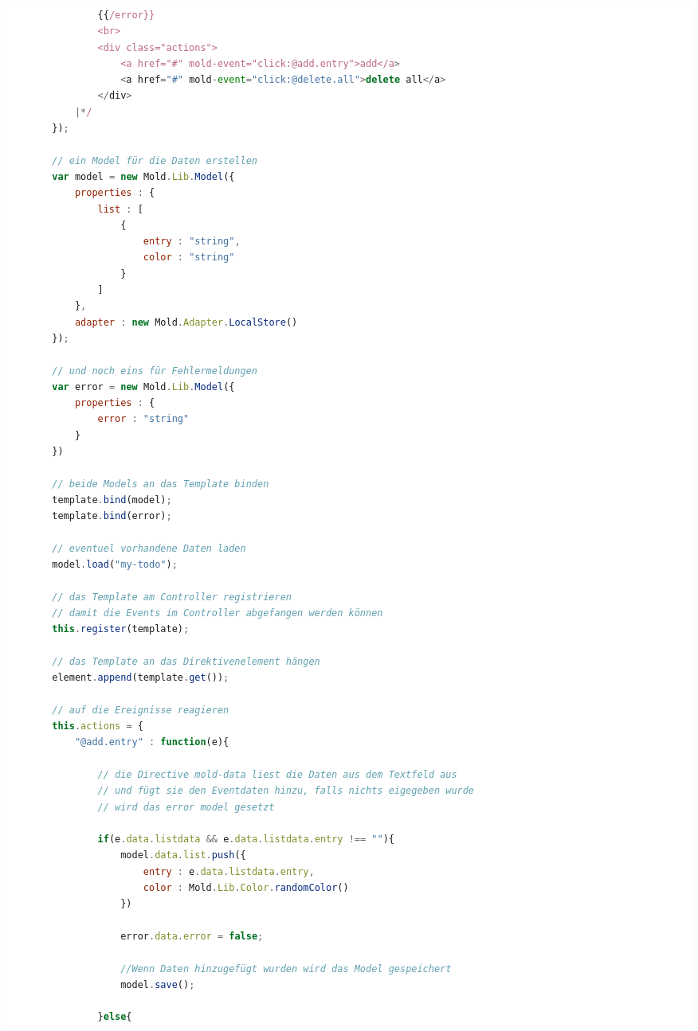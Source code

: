 ```javascript
				{{/error}}
				<br>
				<div class="actions">
					<a href="#" mold-event="click:@add.entry">add</a>
					<a href="#" mold-event="click:@delete.all">delete all</a>
				</div>
			|*/
		});

		// ein Model für die Daten erstellen
		var model = new Mold.Lib.Model({
			properties : {
				list : [
					{ 
						entry : "string",
						color : "string"
					}
				]
			},
			adapter : new Mold.Adapter.LocalStore()
		});
	
		// und noch eins für Fehlermeldungen
		var error = new Mold.Lib.Model({
			properties : {
				error : "string"
			}
		})

		// beide Models an das Template binden
		template.bind(model);
		template.bind(error);
		
		// eventuel vorhandene Daten laden
		model.load("my-todo");

		// das Template am Controller registrieren 
		// damit die Events im Controller abgefangen werden können
		this.register(template);

		// das Template an das Direktivenelement hängen
		element.append(template.get());

		// auf die Ereignisse reagieren
		this.actions = {
			"@add.entry" : function(e){
				
				// die Directive mold-data liest die Daten aus dem Textfeld aus 
				// und fügt sie den Eventdaten hinzu, falls nichts eigegeben wurde
				// wird das error model gesetzt
				
				if(e.data.listdata && e.data.listdata.entry !== ""){
					model.data.list.push({ 
						entry : e.data.listdata.entry,
						color : Mold.Lib.Color.randomColor()
					})
					
					error.data.error = false;
					
					//Wenn Daten hinzugefügt wurden wird das Model gespeichert
					model.save();
					
				}else{
```
